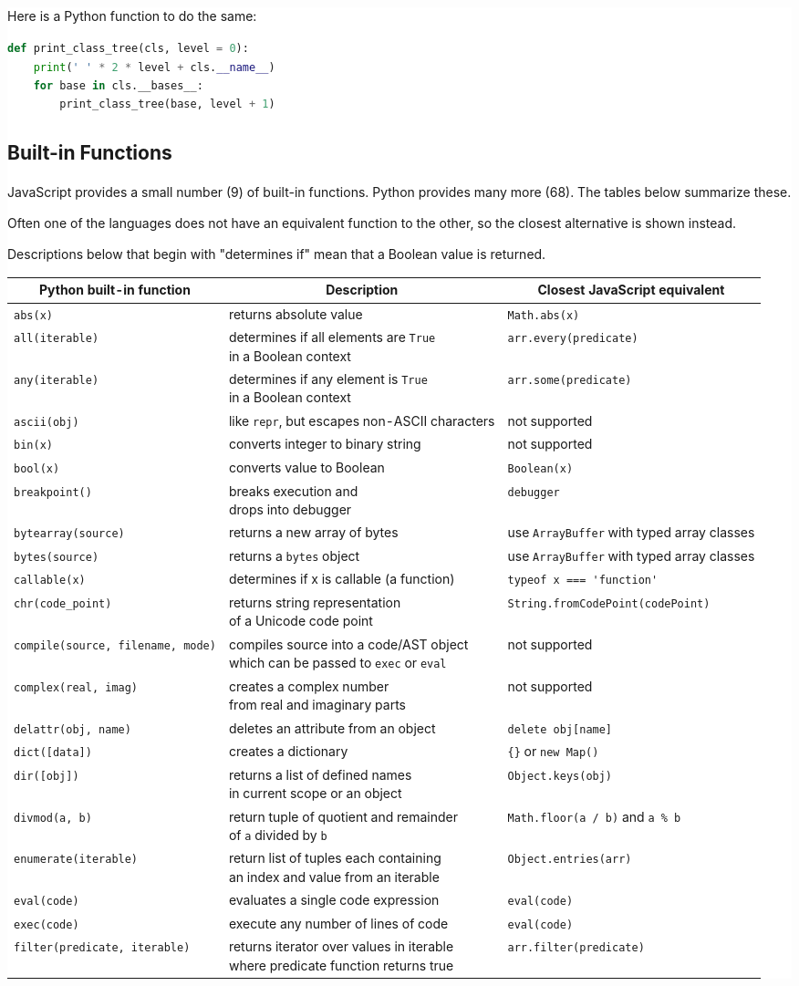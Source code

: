 Here is a Python function to do the same:

```python
def print_class_tree(cls, level = 0):
    print(' ' * 2 * level + cls.__name__)
    for base in cls.__bases__:
        print_class_tree(base, level + 1)
```

## Built-in Functions

JavaScript provides a small number (9) of built-in functions.
Python provides many more (68).
The tables below summarize these.

Often one of the languages does not have an equivalent function to the other,
so the closest alternative is shown instead.

Descriptions below that begin with "determines if"
mean that a Boolean value is returned.

| Python built-in function                         | Description                                                                                            | Closest JavaScript equivalent                                        |
| ------------------------------------------------ | ------------------------------------------------------------------------------------------------------ | -------------------------------------------------------------------- |
| `abs(x)`                                         | returns absolute value                                                                                 | `Math.abs(x)`                                                        |
| `all(iterable)`                                  | determines if all elements are `True`<br>in a Boolean context                                          | `arr.every(predicate)`                                               |
| `any(iterable)`                                  | determines if any element is `True`<br>in a Boolean context                                            | `arr.some(predicate)`                                                |
| `ascii(obj)`                                     | like `repr`, but escapes non-ASCII characters                                                          | not supported                                                        |
| `bin(x)`                                         | converts integer to binary string                                                                      | not supported                                                        |
| `bool(x)`                                        | converts value to Boolean                                                                              | `Boolean(x)`                                                         |
| `breakpoint()`                                   | breaks execution and<br>drops into debugger                                                            | `debugger`                                                           |
| `bytearray(source)`                              | returns a new array of bytes                                                                           | use `ArrayBuffer` with typed array classes                           |
| `bytes(source)`                                  | returns a `bytes` object                                                                               | use `ArrayBuffer` with typed array classes                           |
| `callable(x)`                                    | determines if x is callable (a function)                                                               | `typeof x === 'function'`                                            |
| `chr(code_point)`                                | returns string representation<br>of a Unicode code point                                               | `String.fromCodePoint(codePoint)`                                    |
| `compile(source, filename, mode)`                | compiles source into a code/AST object<br>which can be passed to `exec` or `eval`                      | not supported                                                        |
| `complex(real, imag)`                            | creates a complex number<br>from real and imaginary parts                                              | not supported                                                        |
| `delattr(obj, name)`                             | deletes an attribute from an object                                                                    | `delete obj[name]`                                                   |
| `dict([data])`                                   | creates a dictionary                                                                                   | `{}` or `new Map()`                                                  |
| `dir([obj])`                                     | returns a list of defined names<br>in current scope or an object                                       | `Object.keys(obj)`                                                   |
| `divmod(a, b)`                                   | return tuple of quotient and remainder<br>of `a` divided by `b`                                        | `Math.floor(a / b)` and `a % b`                                      |
| `enumerate(iterable)`                            | return list of tuples each containing<br>an index and value from an iterable                           | `Object.entries(arr)`                                                |
| `eval(code)`                                     | evaluates a single code expression                                                                     | `eval(code)`                                                         |
| `exec(code)`                                     | execute any number of lines of code                                                                    | `eval(code)`                                                         |
| `filter(predicate, iterable)`                    | returns iterator over values in iterable<br>where predicate function returns true                      | `arr.filter(predicate)`                                              |